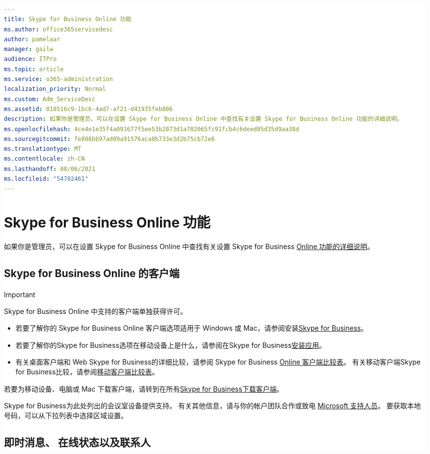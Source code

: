 ```yaml
---
title: Skype for Business Online 功能
ms.author: office365servicedesc
author: pamelaar
manager: gailw
audience: ITPro
ms.topic: article
ms.service: o365-administration
localization_priority: Normal
ms.custom: Adm_ServiceDesc
ms.assetid: 018516c9-1bc6-4ad7-af21-d41935feb806
description: 如果你是管理员，可以在设置 Skype for Business Online 中查找有关设置 Skype for Business Online 功能的详细说明。
ms.openlocfilehash: 4ce4e1e35f4a091677f5ee53b2073d1a702065fc91fcb4c6deed05d35d9aa38d
ms.sourcegitcommit: fe808bb97ad09a91576aca8b733e3d2b75cb72e6
ms.translationtype: MT
ms.contentlocale: zh-CN
ms.lasthandoff: 08/06/2021
ms.locfileid: "54702461"
---
```

# <a name="skype-for-business-online-features"></a>Skype for Business Online 功能

如果你是管理员，可以在设置 Skype for Business Online 中查找有关设置 Skype for Business [Online 功能的详细说明](https://support.office.com/article/40296968-e779-4259-980b-c2de1c044c6e)。
  
## <a name="clients-for-skype-for-business-online"></a>Skype for Business Online 的客户端

> [!IMPORTANT]
> Skype for Business Online 中支持的客户端单独获得许可。 
  
- 若要了解你的 Skype for Business Online 客户端选项适用于 Windows 或 Mac，请参阅安装[Skype for Business](https://go.microsoft.com/fwlink/?linkid=847563)。
    
- 若要了解你的Skype for Business选项在移动设备上是什么，请参阅在Skype for Business[安装应用](https://go.microsoft.com/fwlink/?linkid=847564)。
    
- 有关桌面客户端和 Web Skype for Business的详细比较，请参阅 Skype for Business [Online 客户端比较表](/skypeforbusiness/plan-your-deployment/clients-and-devices/desktop-feature-comparison)。 有关移动客户端Skype for Business比较，请参阅[移动客户端比较表](/skypeforbusiness/plan-your-deployment/clients-and-devices/mobile-feature-comparison)。
    
若要为移动设备、电脑或 Mac 下载客户端，请转到在所有[Skype for Business下载客户端](https://go.microsoft.com/fwlink/?linkid=846929)。
  
Skype for Business为此处列出的会议室设备提供支持。 有关其他信息，请与你的帐户团队合作或致电 [Microsoft 支持人员](https://support.office.com/article/32a17ca7-6fa0-4870-8a8d-e25ba4ccfd4b)。 要获取本地号码，可以从下拉列表中选择区域设置。 
  
## <a name="instant-messaging-presence-and-contacts"></a>即时消息、 在线状态以及联系人
